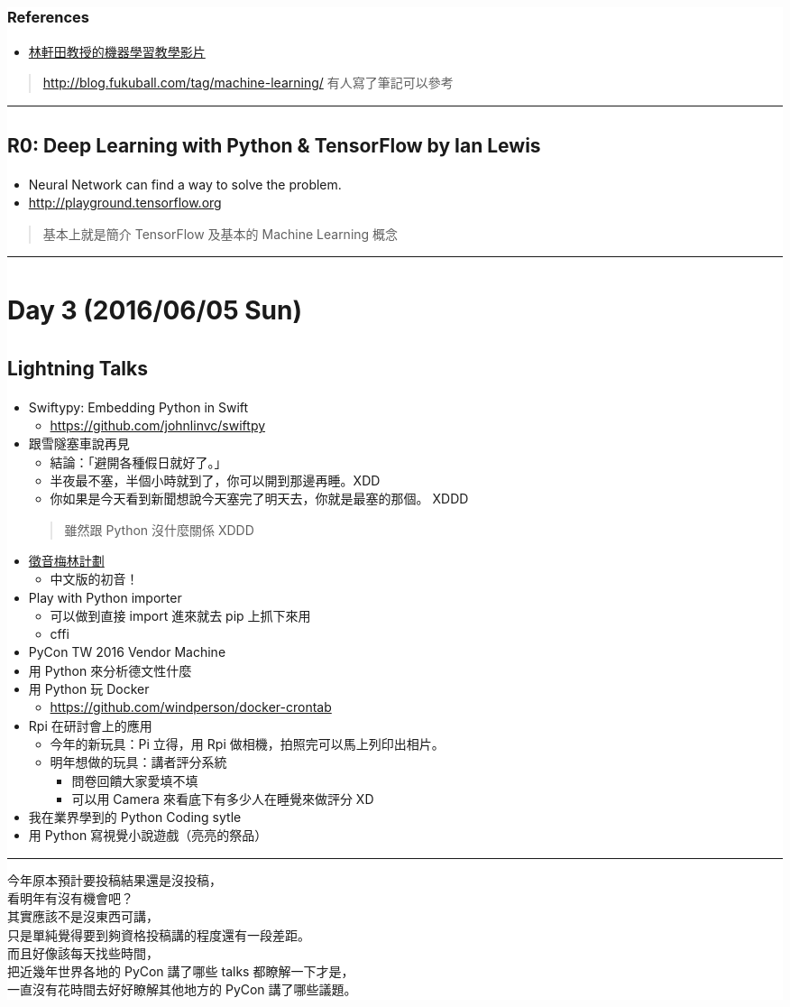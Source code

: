   
### References  
  
+ [林軒田教授的機器學習教學影片](https://www.youtube.com/playlist?list=PLXVfgk9fNX2I7tB6oIINGBmW50rrmFTqf)  
> <http://blog.fukuball.com/tag/machine-learning/> 有人寫了筆記可以參考  
  
---  
  
## R0: Deep Learning with Python & TensorFlow by Ian Lewis  
  
+ Neural Network can find a way to solve the problem.  
+ <http://playground.tensorflow.org>  
  
> 基本上就是簡介 TensorFlow 及基本的 Machine Learning 概念  
  
---  
  
# Day 3 (2016/06/05 Sun)  
  
## Lightning Talks  
  
+ Swiftypy: Embedding Python in Swift  
    + <https://github.com/johnlinvc/swiftpy>  
+ 跟雪隧塞車說再見  
    + 結論：「避開各種假日就好了。」  
    + 半夜最不塞，半個小時就到了，你可以開到那邊再睡。XDD  
    + 你如果是今天看到新聞想說今天塞完了明天去，你就是最塞的那個。 XDDD  
    > 雖然跟 Python 沒什麼關係 XDDD  
+ [徵音梅林計劃](https://github.com/ProjectMeilin)  
    + 中文版的初音！  
+ Play with Python importer  
    + 可以做到直接 import 進來就去 pip 上抓下來用  
    + cffi  
+ PyCon TW 2016 Vendor Machine  
+ 用 Python 來分析德文性什麼  
+ 用 Python 玩 Docker  
    + <https://github.com/windperson/docker-crontab>  
+ Rpi 在研討會上的應用  
    + 今年的新玩具：Pi 立得，用 Rpi 做相機，拍照完可以馬上列印出相片。  
    + 明年想做的玩具：講者評分系統  
        + 問卷回饋大家愛填不填  
        + 可以用 Camera 來看底下有多少人在睡覺來做評分 XD  
+ 我在業界學到的 Python Coding sytle  
+ 用 Python 寫視覺小說遊戲（亮亮的祭品）  
  
---  
  
今年原本預計要投稿結果還是沒投稿，  
看明年有沒有機會吧？  
其實應該不是沒東西可講，  
只是單純覺得要到夠資格投稿講的程度還有一段差距。  
而且好像該每天找些時間，  
把近幾年世界各地的 PyCon 講了哪些 talks 都瞭解一下才是，  
一直沒有花時間去好好瞭解其他地方的 PyCon 講了哪些議題。  
  